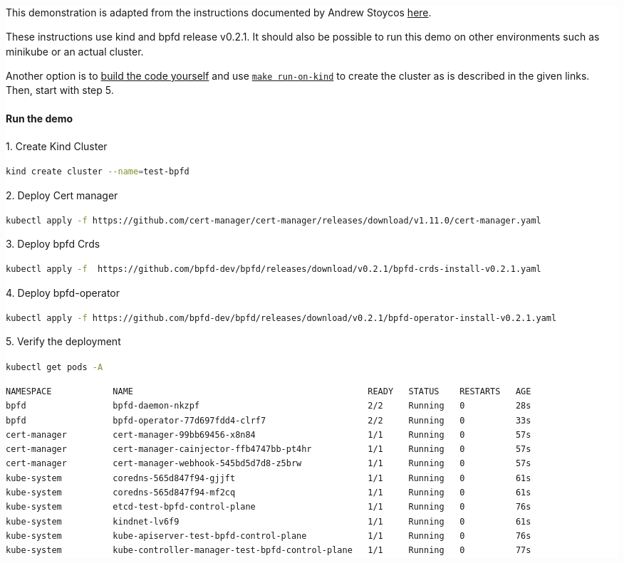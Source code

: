 This demonstration is adapted from the instructions documented by Andrew Stoycos
[here](https://gist.githubusercontent.com/astoycos/c4019178c7cd69b0b5a8d069a26281ee/raw/16ae12f45dc61e01e5c7e90419709096d7944a41/Demo.md).

These instructions use kind and bpfd release v0.2.1. It should also be possible
to run this demo on other environments such as minikube or an actual cluster.

Another option is to [build the code
yourself](https://bpfd.dev/getting-started/building-bpfd/) and use [`make
run-on-kind`](https://bpfd.dev/getting-started/example-bpf-k8s/) to create the
cluster as is described in the given links.  Then, start with step 5.

#### Run the demo

1\. Create Kind Cluster

```bash
kind create cluster --name=test-bpfd
```

2\. Deploy Cert manager

```bash
kubectl apply -f https://github.com/cert-manager/cert-manager/releases/download/v1.11.0/cert-manager.yaml
```

3\. Deploy bpfd Crds

```bash
kubectl apply -f  https://github.com/bpfd-dev/bpfd/releases/download/v0.2.1/bpfd-crds-install-v0.2.1.yaml
```

4\. Deploy bpfd-operator

```bash
kubectl apply -f https://github.com/bpfd-dev/bpfd/releases/download/v0.2.1/bpfd-operator-install-v0.2.1.yaml
```

5\. Verify the deployment

```bash
kubectl get pods -A
```

```bash
NAMESPACE            NAME                                              READY   STATUS    RESTARTS   AGE
bpfd                 bpfd-daemon-nkzpf                                 2/2     Running   0          28s
bpfd                 bpfd-operator-77d697fdd4-clrf7                    2/2     Running   0          33s
cert-manager         cert-manager-99bb69456-x8n84                      1/1     Running   0          57s
cert-manager         cert-manager-cainjector-ffb4747bb-pt4hr           1/1     Running   0          57s
cert-manager         cert-manager-webhook-545bd5d7d8-z5brw             1/1     Running   0          57s
kube-system          coredns-565d847f94-gjjft                          1/1     Running   0          61s
kube-system          coredns-565d847f94-mf2cq                          1/1     Running   0          61s
kube-system          etcd-test-bpfd-control-plane                      1/1     Running   0          76s
kube-system          kindnet-lv6f9                                     1/1     Running   0          61s
kube-system          kube-apiserver-test-bpfd-control-plane            1/1     Running   0          76s
kube-system          kube-controller-manager-test-bpfd-control-plane   1/1     Running   0          77s
```